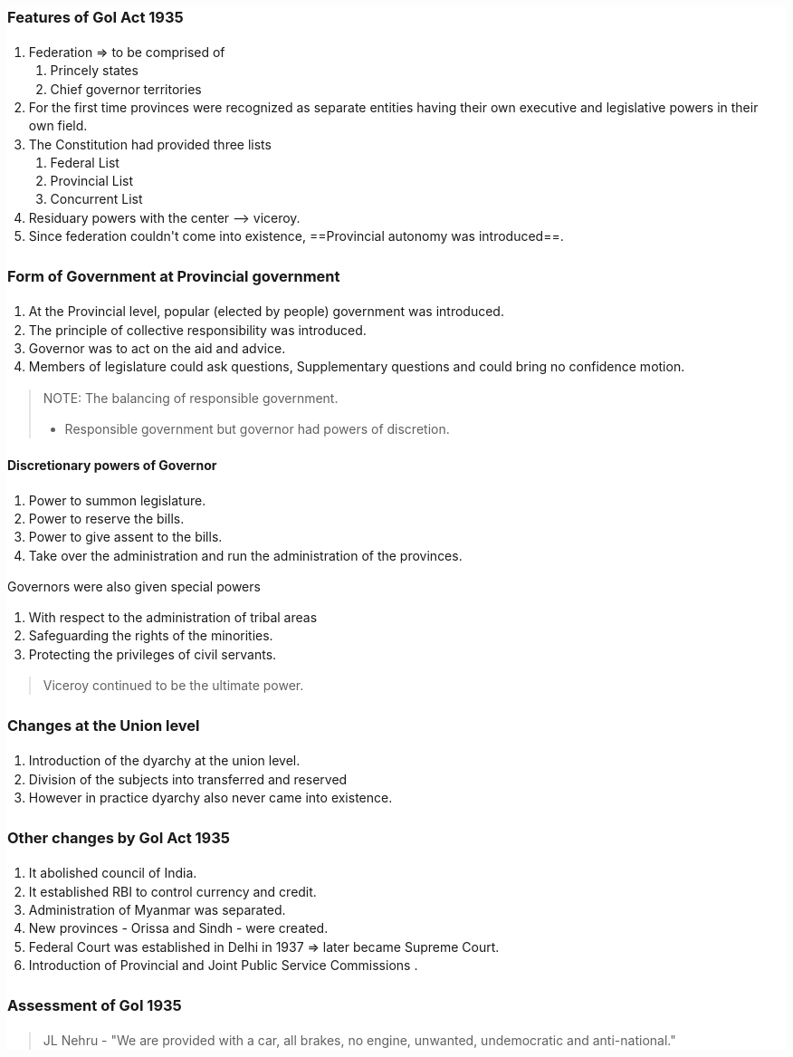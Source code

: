 ### Features of GoI Act 1935
1. Federation => to be comprised of
	1. Princely states
	2. Chief governor territories
2. For the first time provinces were recognized as separate entities having their own executive and legislative powers in their own field. 
3. The Constitution had provided three lists
	1. Federal List 
	2. Provincial List
	3. Concurrent List
4. Residuary powers with  the center --> viceroy. 
5. Since federation couldn't come into existence, ==Provincial autonomy was introduced==. 

### Form of Government at Provincial government 
1. At the Provincial level, popular (elected by people) government was introduced. 
2. The principle of collective responsibility was introduced. 
3. Governor was to act on the aid and advice. 
4. Members of legislature could ask questions, Supplementary questions and could bring no confidence motion. 

> NOTE: The balancing of responsible government. 
> - Responsible government but governor had powers of discretion. 

#### Discretionary powers of Governor 
1. Power to summon legislature. 
2. Power to reserve the bills. 
3. Power to give assent to the bills. 
4. Take over the administration and run the administration of the provinces. 


Governors were also given special powers
1. With respect to the administration of tribal areas
2. Safeguarding the rights of the minorities. 
3. Protecting the privileges of civil servants. 

> Viceroy continued to be the ultimate power. 

### Changes at the Union level
1. Introduction of the dyarchy at the union level. 
2. Division of the subjects into transferred and reserved
3. However in practice dyarchy also never came into existence. 

### Other changes by GoI Act 1935
1. It abolished council of India. 
2. It established RBI to control currency and credit. 
3. Administration of Myanmar was separated. 
4. New provinces - Orissa and Sindh - were created. 
5. Federal Court was established in Delhi in 1937 => later became Supreme Court. 
6. Introduction of Provincial and Joint Public Service Commissions . 

### Assessment of GoI 1935
> JL Nehru - 
> "We are provided with a car, all brakes, no engine, unwanted, undemocratic and anti-national." 
